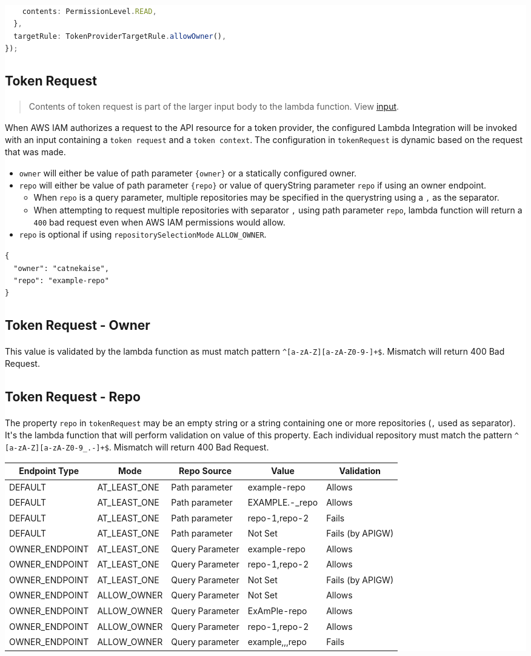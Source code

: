 ```typescript
    contents: PermissionLevel.READ,
  },
  targetRule: TokenProviderTargetRule.allowOwner(),
});
```

## Token Request
> Contents of token request is part of the larger input body to the lambda function. View [input](#input).

When AWS IAM authorizes a request to the API resource for a token provider, the configured Lambda Integration will be invoked with an input containing a `token request` and a `token context`. The configuration in `tokenRequest` is dynamic based on the request that was made.

- `owner` will either be value of path parameter `{owner}` or a statically configured owner.
- `repo` will either be value of path parameter `{repo}` or value of queryString parameter `repo` if using an owner endpoint.
  - When `repo` is a query parameter, multiple repositories may be specified in the querystring using a `,` as the separator.
  - When attempting to request multiple repositories with separator `,` using path parameter `repo`, lambda function will return a `400` bad request even when AWS IAM permissions would allow.
- `repo` is optional if using `repositorySelectionMode` `ALLOW_OWNER`.

```json5
{
  "owner": "catnekaise",
  "repo": "example-repo"
}
```

## Token Request - Owner

This value is validated by the lambda function as must match pattern `^[a-zA-Z][a-zA-Z0-9-]+$`. Mismatch will return 400 Bad Request.

## Token Request - Repo

The property `repo` in `tokenRequest` may be an empty string or a string containing one or more repositories (`,` used as separator). It's the lambda function that will perform validation on value of this property. Each individual repository must match the pattern `^[a-zA-Z][a-zA-Z0-9_.-]+$`. Mismatch will return 400 Bad Request.

| Endpoint Type  | Mode         | Repo Source     | Value          | Validation       |
|----------------|--------------|-----------------|----------------|------------------|
| DEFAULT        | AT_LEAST_ONE | Path parameter  | example-repo   | Allows           |
| DEFAULT        | AT_LEAST_ONE | Path parameter  | EXAMPLE.-_repo | Allows           |
| DEFAULT        | AT_LEAST_ONE | Path parameter  | repo-1,repo-2  | Fails            |
| DEFAULT        | AT_LEAST_ONE | Path parameter  | Not Set        | Fails (by APIGW) |
| OWNER_ENDPOINT | AT_LEAST_ONE | Query Parameter | example-repo   | Allows           |
| OWNER_ENDPOINT | AT_LEAST_ONE | Query Parameter | repo-1,repo-2  | Allows           |
| OWNER_ENDPOINT | AT_LEAST_ONE | Query Parameter | Not Set        | Fails (by APIGW) |
| OWNER_ENDPOINT | ALLOW_OWNER  | Query Parameter | Not Set        | Allows           |
| OWNER_ENDPOINT | ALLOW_OWNER  | Query Parameter | ExAmPle-repo   | Allows           |
| OWNER_ENDPOINT | ALLOW_OWNER  | Query Parameter | repo-1,repo-2  | Allows           |
| OWNER_ENDPOINT | ALLOW_OWNER  | Query parameter | example,,,repo | Fails            |
